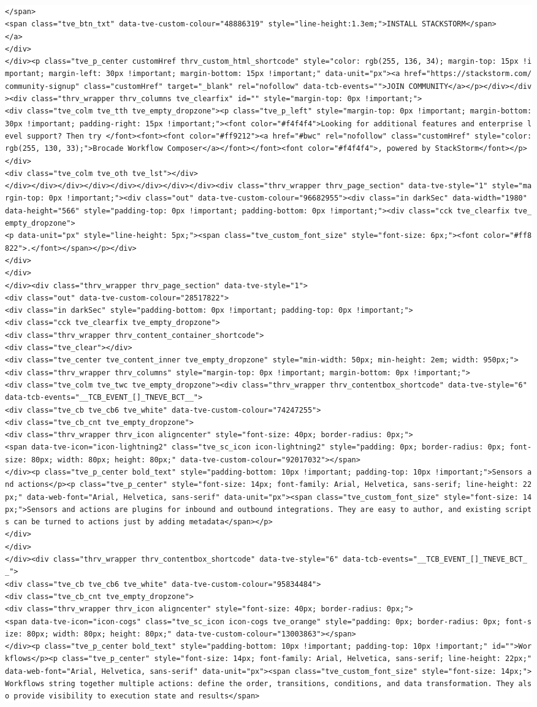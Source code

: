     </span>
    <span class="tve_btn_txt" data-tve-custom-colour="48886319" style="line-height:1.3em;">INSTALL STACKSTORM</span>
    </a>
    </div>
    </div><p class="tve_p_center customHref thrv_custom_html_shortcode" style="color: rgb(255, 136, 34); margin-top: 15px !important; margin-left: 30px !important; margin-bottom: 15px !important;" data-unit="px"><a href="https://stackstorm.com/community-signup" class="customHref" target="_blank" rel="nofollow" data-tcb-events="">JOIN COMMUNITY</a></p></div></div><div class="thrv_wrapper thrv_columns tve_clearfix" id="" style="margin-top: 0px !important;">
    <div class="tve_colm tve_tth tve_empty_dropzone"><p class="tve_p_left" style="margin-top: 0px !important; margin-bottom: 30px !important; padding-right: 15px !important;"><font color="#f4f4f4">Looking for additional features and enterprise level support? Then try </font><font><font color="#ff9212"><a href="#bwc" rel="nofollow" class="customHref" style="color: rgb(255, 130, 33);">Brocade Workflow Composer</a></font></font><font color="#f4f4f4">, powered by StackStorm</font></p></div>
    <div class="tve_colm tve_oth tve_lst"></div>
    </div></div></div></div></div></div></div></div><div class="thrv_wrapper thrv_page_section" data-tve-style="1" style="margin-top: 0px !important;"><div class="out" data-tve-custom-colour="96682955"><div class="in darkSec" data-width="1980" data-height="566" style="padding-top: 0px !important; padding-bottom: 0px !important;"><div class="cck tve_clearfix tve_empty_dropzone">
    <p data-unit="px" style="line-height: 5px;"><span class="tve_custom_font_size" style="font-size: 6px;"><font color="#ff8822">.</font></span></p></div>
    </div>
    </div>
    </div><div class="thrv_wrapper thrv_page_section" data-tve-style="1">
    <div class="out" data-tve-custom-colour="28517822">
    <div class="in darkSec" style="padding-bottom: 0px !important; padding-top: 0px !important;">
    <div class="cck tve_clearfix tve_empty_dropzone">
    <div class="thrv_wrapper thrv_content_container_shortcode">
    <div class="tve_clear"></div>
    <div class="tve_center tve_content_inner tve_empty_dropzone" style="min-width: 50px; min-height: 2em; width: 950px;">
    <div class="thrv_wrapper thrv_columns" style="margin-top: 0px !important; margin-bottom: 0px !important;">
    <div class="tve_colm tve_twc tve_empty_dropzone"><div class="thrv_wrapper thrv_contentbox_shortcode" data-tve-style="6" data-tcb-events="__TCB_EVENT_[]_TNEVE_BCT__">
    <div class="tve_cb tve_cb6 tve_white" data-tve-custom-colour="74247255">
    <div class="tve_cb_cnt tve_empty_dropzone">
    <div class="thrv_wrapper thrv_icon aligncenter" style="font-size: 40px; border-radius: 0px;">
    <span data-tve-icon="icon-lightning2" class="tve_sc_icon icon-lightning2" style="padding: 0px; border-radius: 0px; font-size: 80px; width: 80px; height: 80px;" data-tve-custom-colour="92017032"></span>
    </div><p class="tve_p_center bold_text" style="padding-bottom: 10px !important; padding-top: 10px !important;">Sensors and actions</p><p class="tve_p_center" style="font-size: 14px; font-family: Arial, Helvetica, sans-serif; line-height: 22px;" data-web-font="Arial, Helvetica, sans-serif" data-unit="px"><span class="tve_custom_font_size" style="font-size: 14px;">Sensors and actions are plugins for inbound and outbound integrations. They are easy to author, and existing scripts can be turned to actions just by adding metadata</span></p>
    </div>
    </div>
    </div><div class="thrv_wrapper thrv_contentbox_shortcode" data-tve-style="6" data-tcb-events="__TCB_EVENT_[]_TNEVE_BCT__">
    <div class="tve_cb tve_cb6 tve_white" data-tve-custom-colour="95834484">
    <div class="tve_cb_cnt tve_empty_dropzone">
    <div class="thrv_wrapper thrv_icon aligncenter" style="font-size: 40px; border-radius: 0px;">
    <span data-tve-icon="icon-cogs" class="tve_sc_icon icon-cogs tve_orange" style="padding: 0px; border-radius: 0px; font-size: 80px; width: 80px; height: 80px;" data-tve-custom-colour="13003863"></span>
    </div><p class="tve_p_center bold_text" style="padding-bottom: 10px !important; padding-top: 10px !important;" id="">Workflows</p><p class="tve_p_center" style="font-size: 14px; font-family: Arial, Helvetica, sans-serif; line-height: 22px;" data-web-font="Arial, Helvetica, sans-serif" data-unit="px"><span class="tve_custom_font_size" style="font-size: 14px;">Workflows string together multiple actions: define the order, transitions, conditions, and data transformation. They also provide visibility to execution state and results</span>